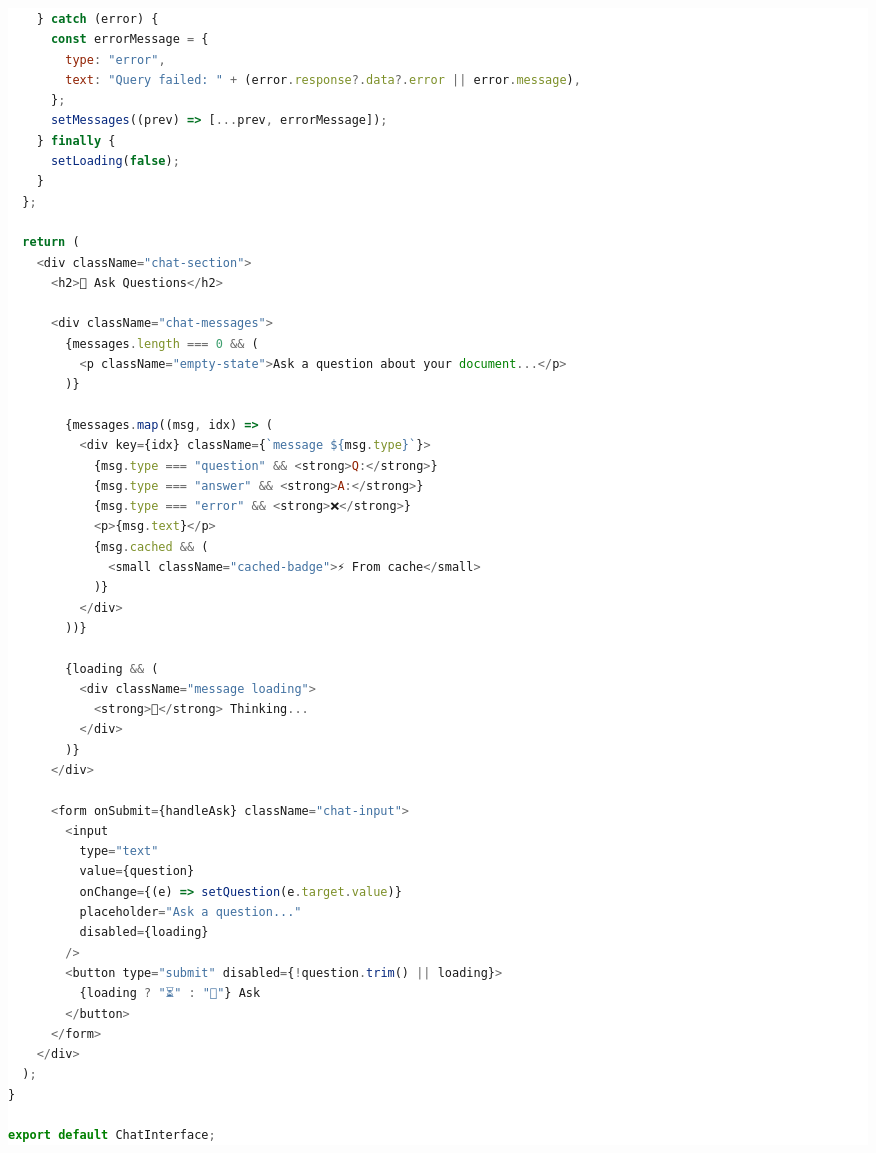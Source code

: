 ```javascript
    } catch (error) {
      const errorMessage = {
        type: "error",
        text: "Query failed: " + (error.response?.data?.error || error.message),
      };
      setMessages((prev) => [...prev, errorMessage]);
    } finally {
      setLoading(false);
    }
  };

  return (
    <div className="chat-section">
      <h2>💬 Ask Questions</h2>

      <div className="chat-messages">
        {messages.length === 0 && (
          <p className="empty-state">Ask a question about your document...</p>
        )}

        {messages.map((msg, idx) => (
          <div key={idx} className={`message ${msg.type}`}>
            {msg.type === "question" && <strong>Q:</strong>}
            {msg.type === "answer" && <strong>A:</strong>}
            {msg.type === "error" && <strong>❌</strong>}
            <p>{msg.text}</p>
            {msg.cached && (
              <small className="cached-badge">⚡ From cache</small>
            )}
          </div>
        ))}

        {loading && (
          <div className="message loading">
            <strong>🤔</strong> Thinking...
          </div>
        )}
      </div>

      <form onSubmit={handleAsk} className="chat-input">
        <input
          type="text"
          value={question}
          onChange={(e) => setQuestion(e.target.value)}
          placeholder="Ask a question..."
          disabled={loading}
        />
        <button type="submit" disabled={!question.trim() || loading}>
          {loading ? "⏳" : "🚀"} Ask
        </button>
      </form>
    </div>
  );
}

export default ChatInterface;
```
